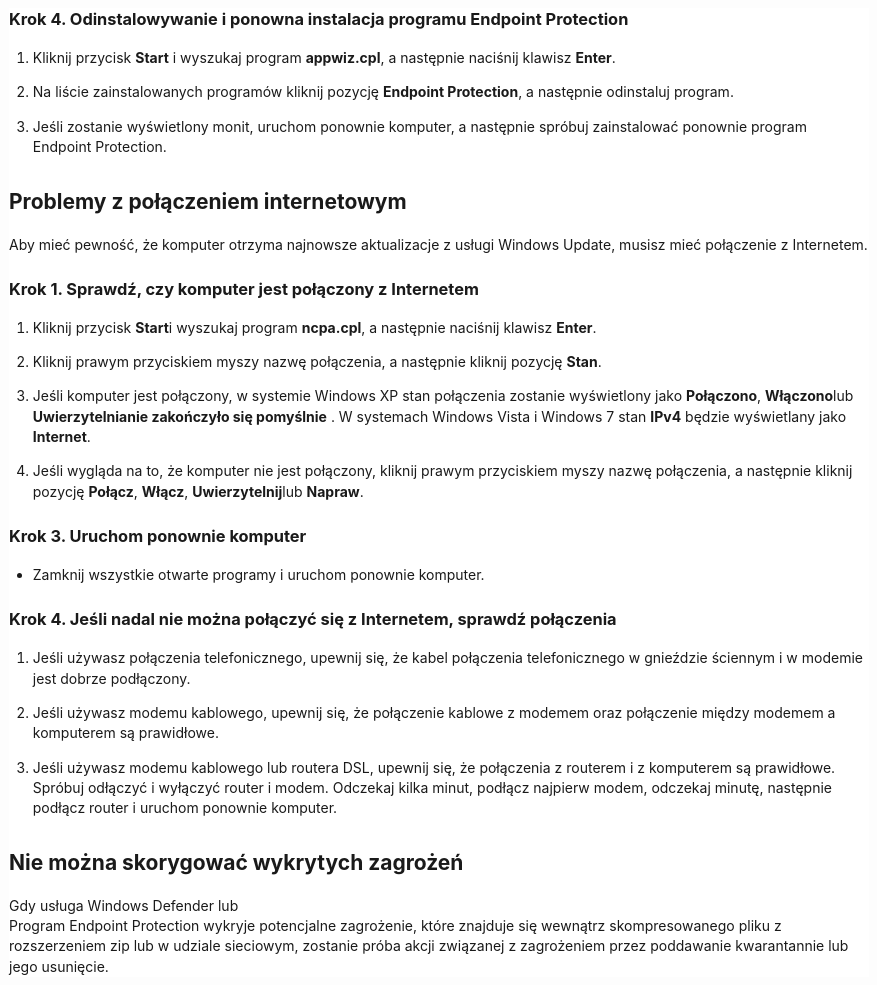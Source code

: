 ### <a name="step-4-uninstallreinstall-endpoint-protection"></a>Krok 4. Odinstalowywanie i ponowna instalacja programu Endpoint Protection  

1.  Kliknij przycisk **Start** i wyszukaj program **appwiz.cpl**, a następnie naciśnij klawisz **Enter**.  

2.  Na liście zainstalowanych programów kliknij pozycję **Endpoint Protection**, a następnie odinstaluj program.  

3.  Jeśli zostanie wyświetlony monit, uruchom ponownie komputer, a następnie spróbuj zainstalować ponownie program Endpoint Protection.  

##  <a name="internet-connection-issues"></a>Problemy z połączeniem internetowym  
 Aby mieć pewność, że komputer otrzyma najnowsze aktualizacje z usługi Windows Update, musisz mieć połączenie z Internetem.  

### <a name="step-1-verify-that-your-computer-is-connected-to-the-internet"></a>Krok 1. Sprawdź, czy komputer jest połączony z Internetem  

1.  Kliknij przycisk **Start**i wyszukaj program **ncpa.cpl**, a następnie naciśnij klawisz **Enter**.  

2.  Kliknij prawym przyciskiem myszy nazwę połączenia, a następnie kliknij pozycję **Stan**.  

3.  Jeśli komputer jest połączony, w systemie Windows XP stan połączenia zostanie wyświetlony jako **Połączono**, **Włączono**lub **Uwierzytelnianie zakończyło się pomyślnie** . W systemach Windows Vista i Windows 7 stan **IPv4** będzie wyświetlany jako **Internet**.  

4.  Jeśli wygląda na to, że komputer nie jest połączony, kliknij prawym przyciskiem myszy nazwę połączenia, a następnie kliknij pozycję **Połącz**, **Włącz**, **Uwierzytelnij**lub **Napraw**.  

### <a name="step-3-restart-your-computer"></a>Krok 3. Uruchom ponownie komputer  

-   Zamknij wszystkie otwarte programy i uruchom ponownie komputer.  

### <a name="step-4-if-you-still-cant-connect-to-the-internet-check-your-connections"></a>Krok 4. Jeśli nadal nie można połączyć się z Internetem, sprawdź połączenia  

1.  Jeśli używasz połączenia telefonicznego, upewnij się, że kabel połączenia telefonicznego w gnieździe ściennym i w modemie jest dobrze podłączony.  

2.  Jeśli używasz modemu kablowego, upewnij się, że połączenie kablowe z modemem oraz połączenie między modemem a komputerem są prawidłowe.  

3.  Jeśli używasz modemu kablowego lub routera DSL, upewnij się, że połączenia z routerem i z komputerem są prawidłowe. Spróbuj odłączyć i wyłączyć router i modem. Odczekaj kilka minut, podłącz najpierw modem, odczekaj minutę, następnie podłącz router i uruchom ponownie komputer.  

##  <a name="detected-threat-cant-be-remediated"></a>Nie można skorygować wykrytych zagrożeń  
 Gdy usługa Windows Defender lub  
      Program Endpoint Protection wykryje potencjalne zagrożenie, które znajduje się wewnątrz skompresowanego pliku z rozszerzeniem zip lub w udziale sieciowym, zostanie próba akcji związanej z zagrożeniem przez poddawanie kwarantannie lub jego usunięcie.  

